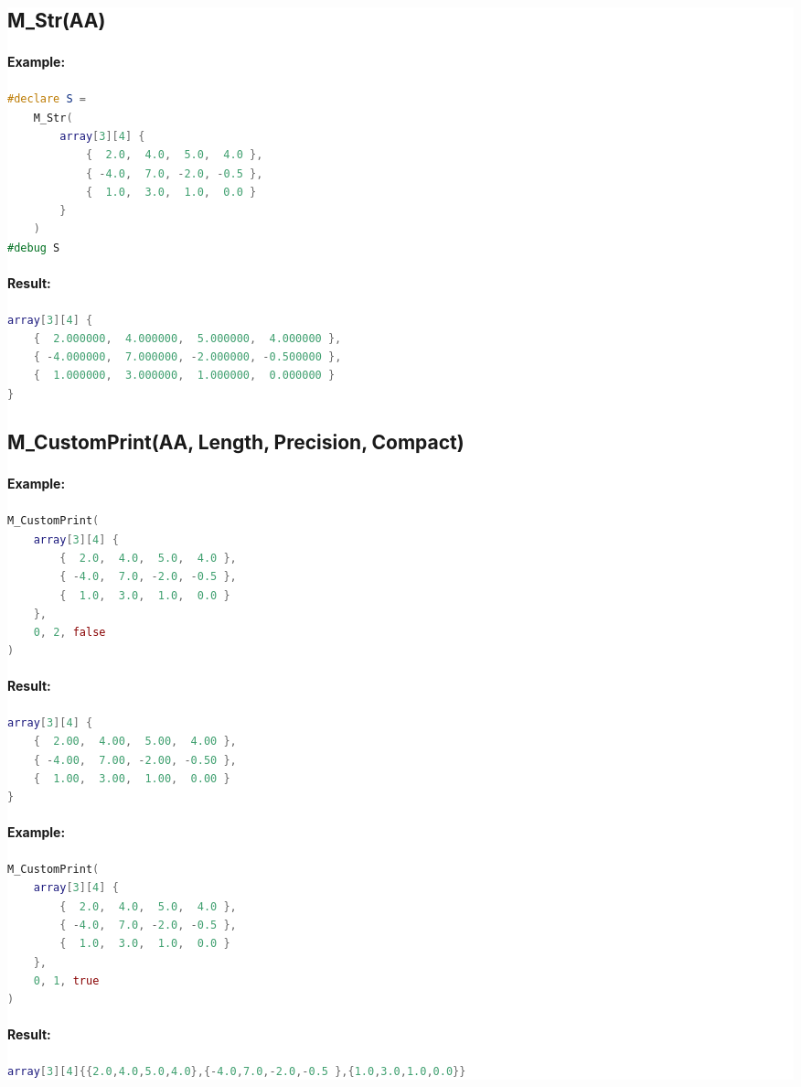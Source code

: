 ## M_Str(AA)

#### Example:
```povray
#declare S =
    M_Str(
        array[3][4] {
            {  2.0,  4.0,  5.0,  4.0 },
            { -4.0,  7.0, -2.0, -0.5 },
            {  1.0,  3.0,  1.0,  0.0 }
        }
    )
#debug S
```
#### Result:
```povray
array[3][4] {
    {  2.000000,  4.000000,  5.000000,  4.000000 },
    { -4.000000,  7.000000, -2.000000, -0.500000 },
    {  1.000000,  3.000000,  1.000000,  0.000000 }
}
```

## M_CustomPrint(AA, Length, Precision, Compact)

#### Example:
```povray
M_CustomPrint(
    array[3][4] {
        {  2.0,  4.0,  5.0,  4.0 },
        { -4.0,  7.0, -2.0, -0.5 },
        {  1.0,  3.0,  1.0,  0.0 }
    },
    0, 2, false
)
```
#### Result:
```povray
array[3][4] {
    {  2.00,  4.00,  5.00,  4.00 },
    { -4.00,  7.00, -2.00, -0.50 },
    {  1.00,  3.00,  1.00,  0.00 }
}
```

#### Example:
```povray
M_CustomPrint(
    array[3][4] {
        {  2.0,  4.0,  5.0,  4.0 },
        { -4.0,  7.0, -2.0, -0.5 },
        {  1.0,  3.0,  1.0,  0.0 }
    },
    0, 1, true
)
```
#### Result:
```povray
array[3][4]{{2.0,4.0,5.0,4.0},{-4.0,7.0,-2.0,-0.5 },{1.0,3.0,1.0,0.0}}
```
